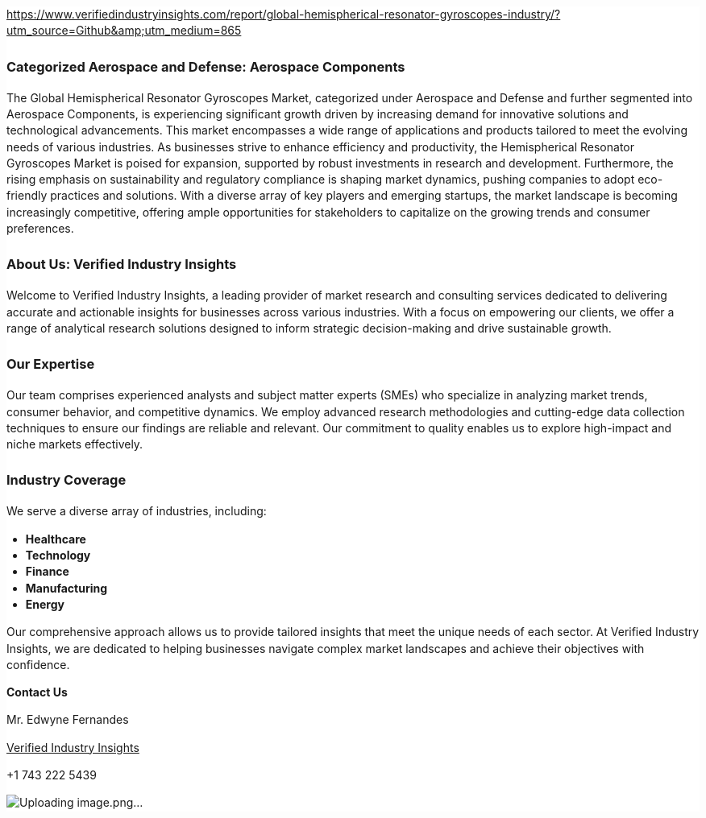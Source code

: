 </strong><a href="https://www.verifiedindustryinsights.com/report/global-hemispherical-resonator-gyroscopes-industry/?utm_source=Github&amp;utm_medium=865">https://www.verifiedindustryinsights.com/report/global-hemispherical-resonator-gyroscopes-industry/?utm_source=Github&amp;utm_medium=865</a>&nbsp;</p><h3>Categorized Aerospace and Defense: Aerospace Components </h3><p>The Global Hemispherical Resonator Gyroscopes Market, categorized under Aerospace and Defense and further segmented into Aerospace Components, is experiencing significant growth driven by increasing demand for innovative solutions and technological advancements. This market encompasses a wide range of applications and products tailored to meet the evolving needs of various industries. As businesses strive to enhance efficiency and productivity, the Hemispherical Resonator Gyroscopes Market is poised for expansion, supported by robust investments in research and development. Furthermore, the rising emphasis on sustainability and regulatory compliance is shaping market dynamics, pushing companies to adopt eco-friendly practices and solutions. With a diverse array of key players and emerging startups, the market landscape is becoming increasingly competitive, offering ample opportunities for stakeholders to capitalize on the growing trends and consumer preferences.</p><h3>About Us: Verified Industry Insights</h3><p>Welcome to Verified Industry Insights, a leading provider of market research and consulting services dedicated to delivering accurate and actionable insights for businesses across various industries. With a focus on empowering our clients, we offer a range of analytical research solutions designed to inform strategic decision-making and drive sustainable growth.</p><h3>Our Expertise</h3><p>Our team comprises experienced analysts and subject matter experts (SMEs) who specialize in analyzing market trends, consumer behavior, and competitive dynamics. We employ advanced research methodologies and cutting-edge data collection techniques to ensure our findings are reliable and relevant. Our commitment to quality enables us to explore high-impact and niche markets effectively.</p><h3>Industry Coverage</h3><p>We serve a diverse array of industries, including:</p><ul><li><strong>Healthcare</strong></li><li><strong>Technology</strong></li><li><strong>Finance</strong></li><li><strong>Manufacturing</strong></li><li><strong>Energy</strong></li></ul><p>Our comprehensive approach allows us to provide tailored insights that meet the unique needs of each sector. At Verified Industry Insights, we are dedicated to helping businesses navigate complex market landscapes and achieve their objectives with confidence.</p><p><strong>Contact Us</strong></p><p>Mr. Edwyne Fernandes</p><p><a href="https://www.verifiedindustryinsights.com/">Verified Industry Insights</a></p><p>+1 743 222 5439</p>
![Uploading image.png…]()
